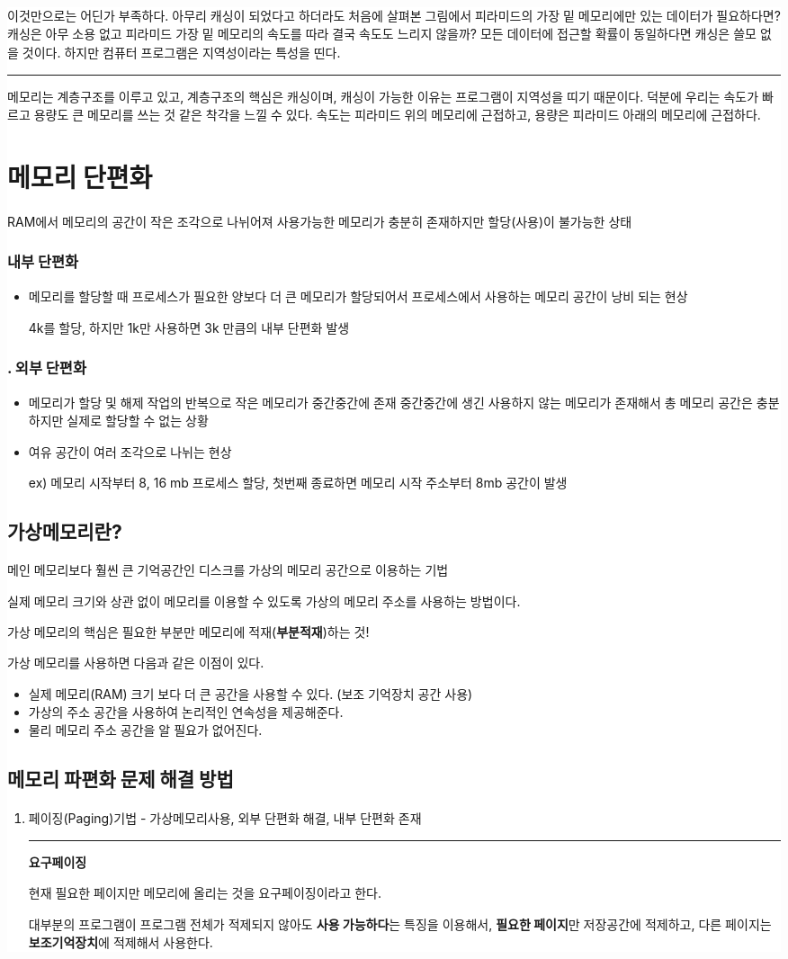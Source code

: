  

이것만으로는 어딘가 부족하다. 아무리 캐싱이 되었다고 하더라도 처음에 살펴본 그림에서 피라미드의 가장 밑 메모리에만 있는 데이터가 필요하다면? 캐싱은 아무 소용 없고 피라미드 가장 밑 메모리의 속도를 따라 결국 속도도 느리지 않을까? 모든 데이터에 접근할 확률이 동일하다면 캐싱은 쓸모 없을 것이다. 하지만 컴퓨터 프로그램은 지역성이라는 특성을 띤다.

___



메모리는 계층구조를 이루고 있고, 계층구조의 핵심은 캐싱이며, 캐싱이 가능한 이유는 프로그램이 지역성을 띠기 때문이다. 덕분에 우리는 속도가 빠르고 용량도 큰 메모리를 쓰는 것 같은 착각을 느낄 수 있다. 속도는 피라미드 위의 메모리에 근접하고, 용량은 피라미드 아래의 메모리에 근접하다.





# 메모리 단편화

RAM에서 메모리의 공간이 작은 조각으로 나뉘어져 사용가능한 메모리가 충분히 존재하지만 할당(사용)이 불가능한 상태

### 내부 단편화

- 메모리를 할당할 때 프로세스가 필요한 양보다 더 큰 메모리가 할당되어서 프로세스에서 사용하는 메모리 공간이 낭비 되는 현상

  4k를 할당, 하지만 1k만 사용하면 3k 만큼의 내부 단편화 발생

### . 외부 단편화

- 메모리가 할당 및 해제 작업의 반복으로 작은 메모리가 중간중간에 존재 중간중간에 생긴 사용하지 않는 메모리가 존재해서 총 메모리 공간은 충분하지만 실제로 할당할 수 없는 상황

- 여유 공간이 여러 조각으로 나뉘는 현상

  ex) 메모리 시작부터 8, 16 mb 프로세스 할당, 첫번째 종료하면 메모리 시작 주소부터 8mb 공간이 발생

## 가상메모리란?

메인 메모리보다 훨씬 큰 기억공간인 디스크를 가상의 메모리 공간으로 이용하는 기법

실제 메모리 크기와 상관 없이 메모리를 이용할 수 있도록 가상의 메모리 주소를 사용하는 방법이다.

가상 메모리의 핵심은 필요한 부분만 메모리에 적재(**부분적재**)하는 것!

가상 메모리를 사용하면 다음과 같은 이점이 있다.

- 실제 메모리(RAM) 크기 보다 더 큰 공간을 사용할 수 있다. (보조 기억장치 공간 사용)
- 가상의 주소 공간을 사용하여 논리적인 연속성을 제공해준다.
- 물리 메모리 주소 공간을 알 필요가 없어진다.

## 메모리 파편화 문제 해결 방법

1. 페이징(Paging)기법 - 가상메모리사용, 외부 단편화 해결, 내부 단편화 존재

   ___

   **요구페이징**

   현재 필요한 페이지만 메모리에 올리는 것을 요구페이징이라고 한다.

   대부분의 프로그램이 프로그램 전체가 적제되지 않아도 **사용 가능하다**는 특징을 이용해서, **필요한 페이지**만 저장공간에 적제하고, 다른 페이지는 **보조기억장치**에 적제해서 사용한다.
